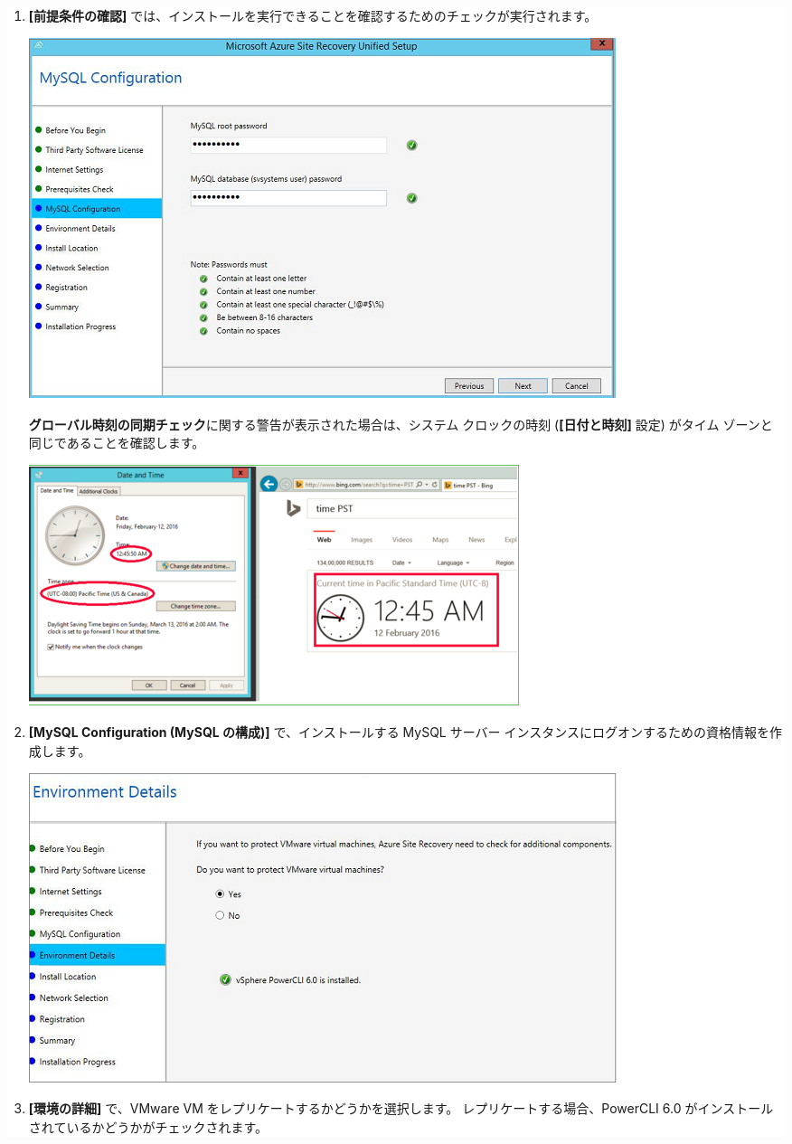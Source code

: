 1. **[前提条件の確認]** では、インストールを実行できることを確認するためのチェックが実行されます。

    ![前提条件](./media/site-recovery-vmware-to-azure-classic/combined-wiz5.png)

     **グローバル時刻の同期チェック**に関する警告が表示された場合は、システム クロックの時刻 (**[日付と時刻]** 設定) がタイム ゾーンと同じであることを確認します。

     ![TimeSyncIssue](./media/site-recovery-vmware-to-azure-classic/time-sync-issue.png)

1. **[MySQL Configuration (MySQL の構成)]** で、インストールする MySQL サーバー インスタンスにログオンするための資格情報を作成します。

    ![MySQL](./media/site-recovery-vmware-to-azure-classic/combined-wiz6.png)
2. **[環境の詳細]** で、VMware VM をレプリケートするかどうかを選択します。 レプリケートする場合、PowerCLI 6.0 がインストールされているかどうかがチェックされます。
